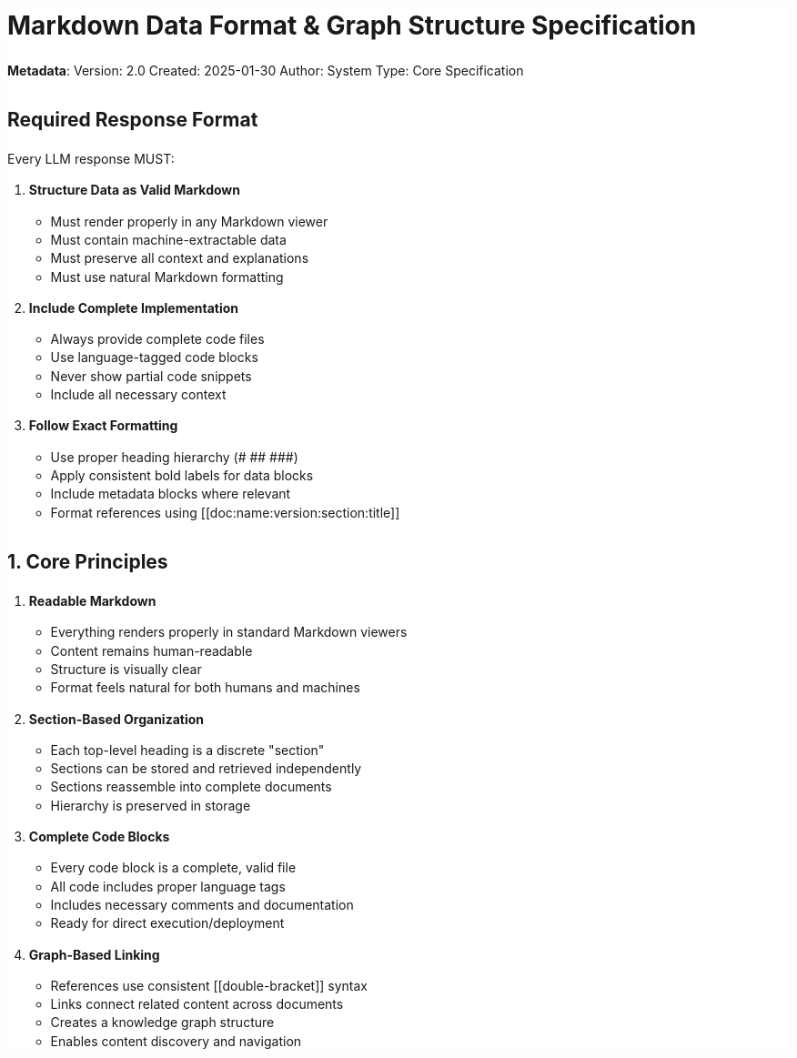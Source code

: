 # Markdown Data Format & Graph Structure Specification

**Metadata**:
Version: 2.0
Created: 2025-01-30
Author: System
Type: Core Specification

## Required Response Format

Every LLM response MUST:

1. **Structure Data as Valid Markdown**
   - Must render properly in any Markdown viewer
   - Must contain machine-extractable data
   - Must preserve all context and explanations
   - Must use natural Markdown formatting

2. **Include Complete Implementation**
   - Always provide complete code files
   - Use language-tagged code blocks
   - Never show partial code snippets
   - Include all necessary context

3. **Follow Exact Formatting**
   - Use proper heading hierarchy (# ## ###)
   - Apply consistent bold labels for data blocks
   - Include metadata blocks where relevant
   - Format references using [[doc:name:version:section:title]]

## 1. Core Principles

1. **Readable Markdown**  
   - Everything renders properly in standard Markdown viewers
   - Content remains human-readable
   - Structure is visually clear
   - Format feels natural for both humans and machines

2. **Section-Based Organization**  
   - Each top-level heading is a discrete "section"
   - Sections can be stored and retrieved independently
   - Sections reassemble into complete documents
   - Hierarchy is preserved in storage

3. **Complete Code Blocks**  
   - Every code block is a complete, valid file
   - All code includes proper language tags
   - Includes necessary comments and documentation
   - Ready for direct execution/deployment

4. **Graph-Based Linking**  
   - References use consistent [[double-bracket]] syntax
   - Links connect related content across documents
   - Creates a knowledge graph structure
   - Enables content discovery and navigation

